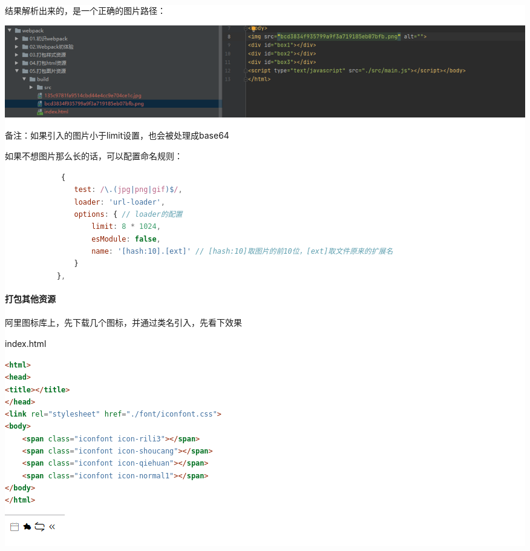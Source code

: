 结果解析出来的，是一个正确的图片路径：

![image-20220419062922005](JS模块化.assets/image-20220419062922005.png)

备注：如果引入的图片小于limit设置，也会被处理成base64

如果不想图片那么长的话，可以配置命名规则：

```javascript
             {
                test: /\.(jpg|png|gif)$/,
                loader: 'url-loader',
                options: { // loader的配置
                    limit: 8 * 1024,
                    esModule: false,
                    name: '[hash:10].[ext]' // [hash:10]取图片的前10位，[ext]取文件原来的扩展名
                }
            },

```

#### 打包其他资源

阿里图标库上，先下载几个图标，并通过类名引入，先看下效果

index.html

```html
<html>
<head>
<title></title>
</head>
<link rel="stylesheet" href="./font/iconfont.css">
<body>
    <span class="iconfont icon-rili3"></span>
    <span class="iconfont icon-shoucang"></span>
    <span class="iconfont icon-qiehuan"></span>
    <span class="iconfont icon-normal1"></span>
</body>
</html>

```

![image-20220421153752507](JS模块化.assets/image-20220421153752507.png)
